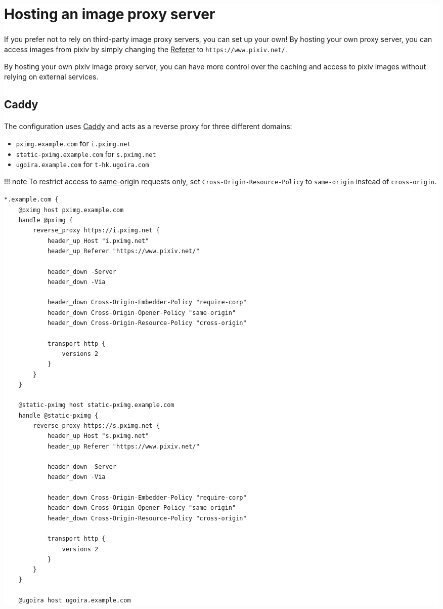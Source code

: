 # Hosting an image proxy server

If you prefer not to rely on third-party image proxy servers, you can set up your own! By hosting your own proxy server, you can access images from pixiv by simply changing the [Referer](https://developer.mozilla.org/en-US/docs/Web/HTTP/Headers/Referer) to `https://www.pixiv.net/`.

By hosting your own pixiv image proxy server, you can have more control over the caching and access to pixiv images without relying on external services.

## Caddy

The configuration uses [Caddy](https://caddyserver.com/) and acts as a reverse proxy for three different domains:

- `pximg.example.com` for `i.pximg.net`
- `static-pximg.example.com` for `s.pximg.net`
- `ugoira.example.com` for `t-hk.ugoira.com`

!!! note
    To restrict access to [same-origin](https://developer.mozilla.org/en-US/docs/Web/Security/Same-origin_policy) requests only, set `Cross-Origin-Resource-Policy` to `same-origin` instead of `cross-origin`.

```caddyfile
*.example.com {
	@pximg host pximg.example.com
	handle @pximg {
		reverse_proxy https://i.pximg.net {
			header_up Host "i.pximg.net"
			header_up Referer "https://www.pixiv.net/"

			header_down -Server
			header_down -Via

			header_down Cross-Origin-Embedder-Policy "require-corp"
			header_down Cross-Origin-Opener-Policy "same-origin"
			header_down Cross-Origin-Resource-Policy "cross-origin"

			transport http {
				versions 2
			}
		}
	}

	@static-pximg host static-pximg.example.com
	handle @static-pximg {
		reverse_proxy https://s.pximg.net {
			header_up Host "s.pximg.net"
			header_up Referer "https://www.pixiv.net/"

			header_down -Server
			header_down -Via

			header_down Cross-Origin-Embedder-Policy "require-corp"
			header_down Cross-Origin-Opener-Policy "same-origin"
			header_down Cross-Origin-Resource-Policy "cross-origin"

			transport http {
				versions 2
			}
		}
	}

	@ugoira host ugoira.example.com
```